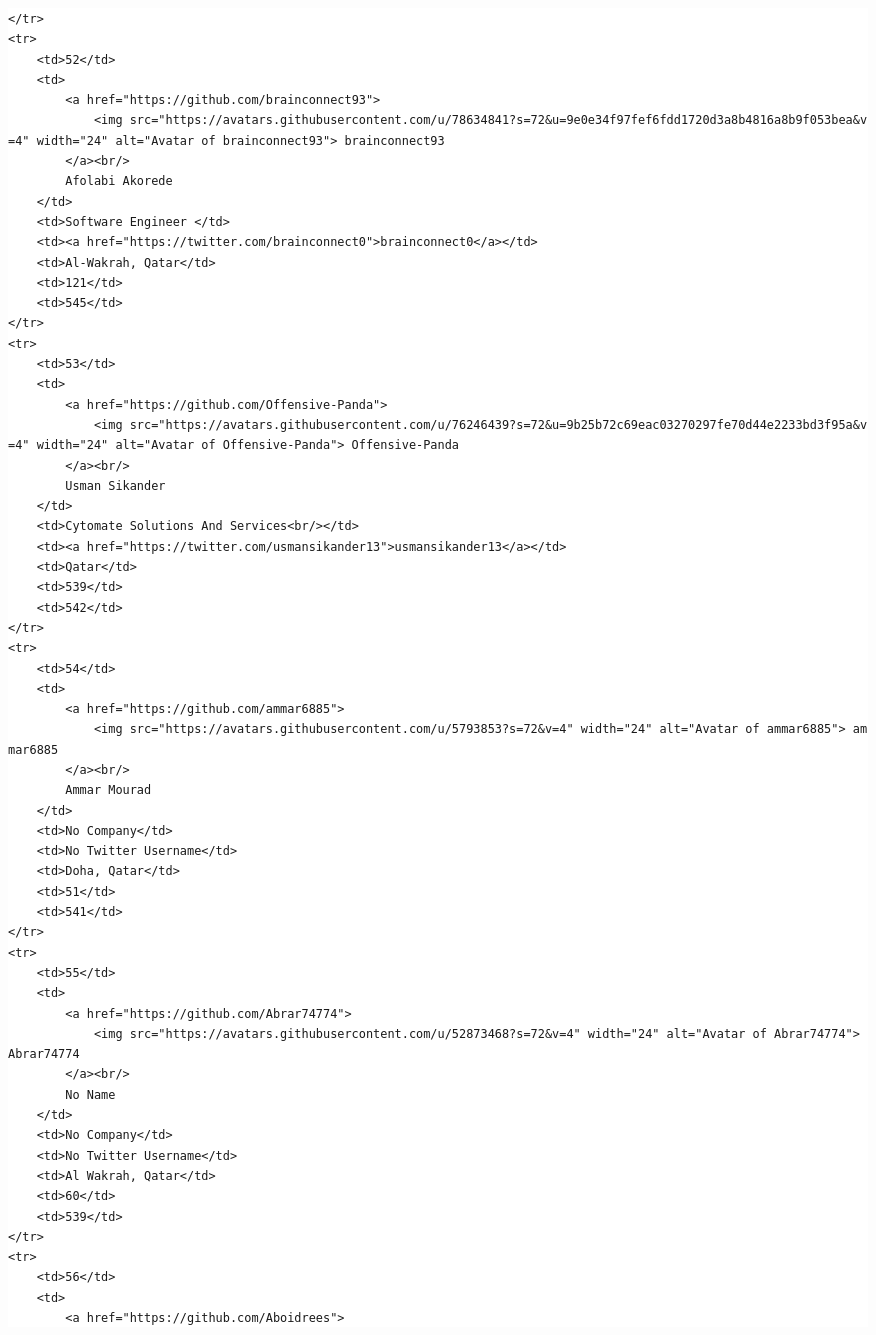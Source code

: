 	</tr>
	<tr>
		<td>52</td>
		<td>
			<a href="https://github.com/brainconnect93">
				<img src="https://avatars.githubusercontent.com/u/78634841?s=72&u=9e0e34f97fef6fdd1720d3a8b4816a8b9f053bea&v=4" width="24" alt="Avatar of brainconnect93"> brainconnect93
			</a><br/>
			Afolabi Akorede
		</td>
		<td>Software Engineer </td>
		<td><a href="https://twitter.com/brainconnect0">brainconnect0</a></td>
		<td>Al-Wakrah, Qatar</td>
		<td>121</td>
		<td>545</td>
	</tr>
	<tr>
		<td>53</td>
		<td>
			<a href="https://github.com/Offensive-Panda">
				<img src="https://avatars.githubusercontent.com/u/76246439?s=72&u=9b25b72c69eac03270297fe70d44e2233bd3f95a&v=4" width="24" alt="Avatar of Offensive-Panda"> Offensive-Panda
			</a><br/>
			Usman Sikander
		</td>
		<td>Cytomate Solutions And Services<br/></td>
		<td><a href="https://twitter.com/usmansikander13">usmansikander13</a></td>
		<td>Qatar</td>
		<td>539</td>
		<td>542</td>
	</tr>
	<tr>
		<td>54</td>
		<td>
			<a href="https://github.com/ammar6885">
				<img src="https://avatars.githubusercontent.com/u/5793853?s=72&v=4" width="24" alt="Avatar of ammar6885"> ammar6885
			</a><br/>
			Ammar Mourad
		</td>
		<td>No Company</td>
		<td>No Twitter Username</td>
		<td>Doha, Qatar</td>
		<td>51</td>
		<td>541</td>
	</tr>
	<tr>
		<td>55</td>
		<td>
			<a href="https://github.com/Abrar74774">
				<img src="https://avatars.githubusercontent.com/u/52873468?s=72&v=4" width="24" alt="Avatar of Abrar74774"> Abrar74774
			</a><br/>
			No Name
		</td>
		<td>No Company</td>
		<td>No Twitter Username</td>
		<td>Al Wakrah, Qatar</td>
		<td>60</td>
		<td>539</td>
	</tr>
	<tr>
		<td>56</td>
		<td>
			<a href="https://github.com/Aboidrees">